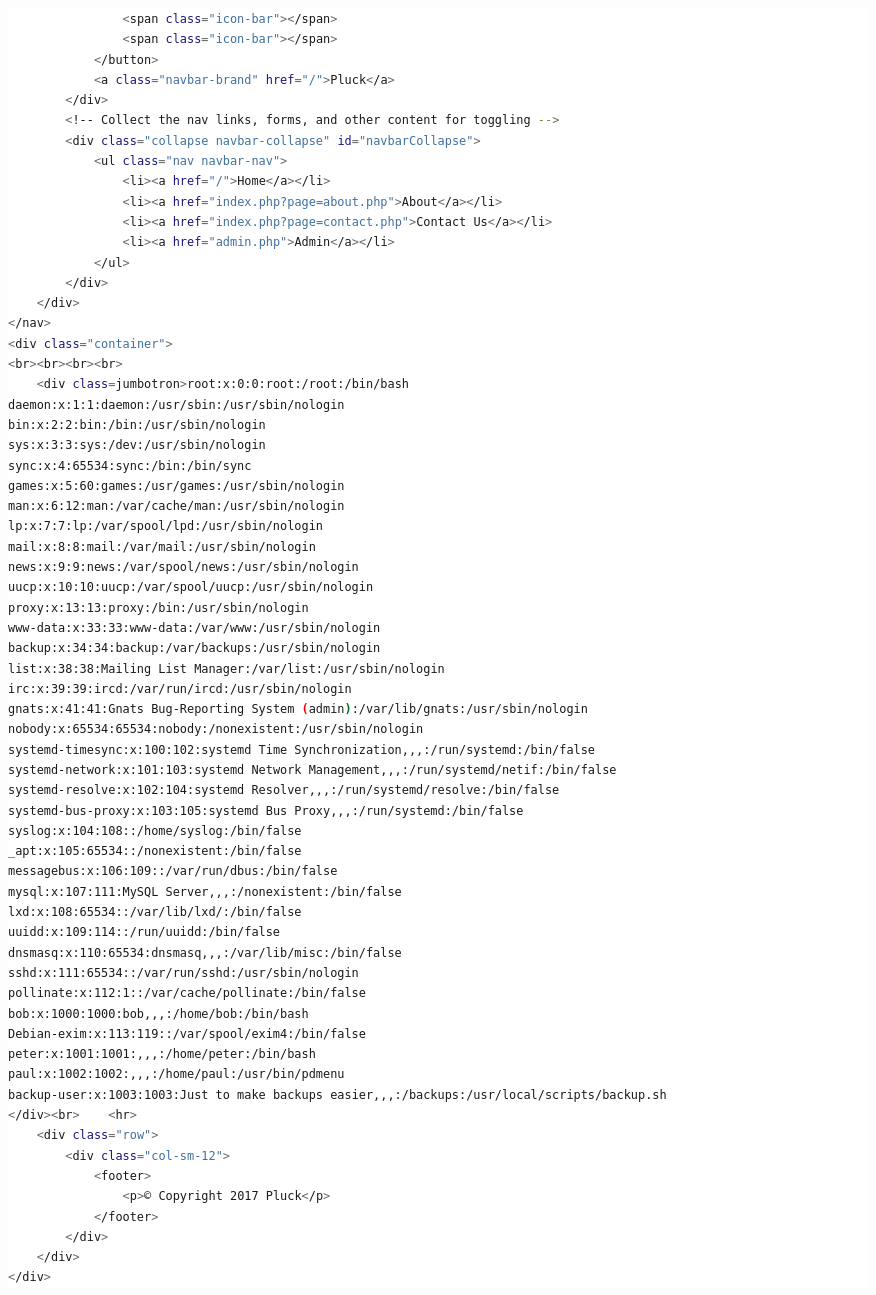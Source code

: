 ```bash
                <span class="icon-bar"></span>
                <span class="icon-bar"></span>
            </button>
            <a class="navbar-brand" href="/">Pluck</a>
        </div>
        <!-- Collect the nav links, forms, and other content for toggling -->
        <div class="collapse navbar-collapse" id="navbarCollapse">
            <ul class="nav navbar-nav">
                <li><a href="/">Home</a></li>
                <li><a href="index.php?page=about.php">About</a></li>
                <li><a href="index.php?page=contact.php">Contact Us</a></li>
                <li><a href="admin.php">Admin</a></li>
            </ul>
        </div>
    </div>
</nav>
<div class="container">
<br><br><br><br>
 	<div class=jumbotron>root:x:0:0:root:/root:/bin/bash
daemon:x:1:1:daemon:/usr/sbin:/usr/sbin/nologin
bin:x:2:2:bin:/bin:/usr/sbin/nologin
sys:x:3:3:sys:/dev:/usr/sbin/nologin
sync:x:4:65534:sync:/bin:/bin/sync
games:x:5:60:games:/usr/games:/usr/sbin/nologin
man:x:6:12:man:/var/cache/man:/usr/sbin/nologin
lp:x:7:7:lp:/var/spool/lpd:/usr/sbin/nologin
mail:x:8:8:mail:/var/mail:/usr/sbin/nologin
news:x:9:9:news:/var/spool/news:/usr/sbin/nologin
uucp:x:10:10:uucp:/var/spool/uucp:/usr/sbin/nologin
proxy:x:13:13:proxy:/bin:/usr/sbin/nologin
www-data:x:33:33:www-data:/var/www:/usr/sbin/nologin
backup:x:34:34:backup:/var/backups:/usr/sbin/nologin
list:x:38:38:Mailing List Manager:/var/list:/usr/sbin/nologin
irc:x:39:39:ircd:/var/run/ircd:/usr/sbin/nologin
gnats:x:41:41:Gnats Bug-Reporting System (admin):/var/lib/gnats:/usr/sbin/nologin
nobody:x:65534:65534:nobody:/nonexistent:/usr/sbin/nologin
systemd-timesync:x:100:102:systemd Time Synchronization,,,:/run/systemd:/bin/false
systemd-network:x:101:103:systemd Network Management,,,:/run/systemd/netif:/bin/false
systemd-resolve:x:102:104:systemd Resolver,,,:/run/systemd/resolve:/bin/false
systemd-bus-proxy:x:103:105:systemd Bus Proxy,,,:/run/systemd:/bin/false
syslog:x:104:108::/home/syslog:/bin/false
_apt:x:105:65534::/nonexistent:/bin/false
messagebus:x:106:109::/var/run/dbus:/bin/false
mysql:x:107:111:MySQL Server,,,:/nonexistent:/bin/false
lxd:x:108:65534::/var/lib/lxd/:/bin/false
uuidd:x:109:114::/run/uuidd:/bin/false
dnsmasq:x:110:65534:dnsmasq,,,:/var/lib/misc:/bin/false
sshd:x:111:65534::/var/run/sshd:/usr/sbin/nologin
pollinate:x:112:1::/var/cache/pollinate:/bin/false
bob:x:1000:1000:bob,,,:/home/bob:/bin/bash
Debian-exim:x:113:119::/var/spool/exim4:/bin/false
peter:x:1001:1001:,,,:/home/peter:/bin/bash
paul:x:1002:1002:,,,:/home/paul:/usr/bin/pdmenu
backup-user:x:1003:1003:Just to make backups easier,,,:/backups:/usr/local/scripts/backup.sh
</div><br>    <hr>
    <div class="row">
        <div class="col-sm-12">
            <footer>
                <p>© Copyright 2017 Pluck</p>
            </footer>
        </div>
    </div>
</div>
```